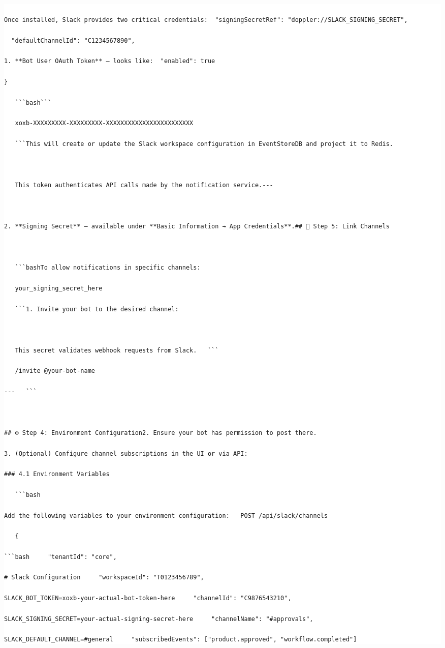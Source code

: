 ```````Once you have the tokens, log into your application’s admin console or use the API endpoint to configure the workspace.

Once installed, Slack provides two critical credentials:  "signingSecretRef": "doppler://SLACK_SIGNING_SECRET",

  "defaultChannelId": "C1234567890",

1. **Bot User OAuth Token** — looks like:  "enabled": true

}

   ```bash```

   xoxb-XXXXXXXXX-XXXXXXXXX-XXXXXXXXXXXXXXXXXXXXXXXX

   ```This will create or update the Slack workspace configuration in EventStoreDB and project it to Redis.



   This token authenticates API calls made by the notification service.---



2. **Signing Secret** — available under **Basic Information → App Credentials**.## 🧵 Step 5: Link Channels



   ```bashTo allow notifications in specific channels:

   your_signing_secret_here

   ```1. Invite your bot to the desired channel:



   This secret validates webhook requests from Slack.   ```

   /invite @your-bot-name

---   ```



## ⚙️ Step 4: Environment Configuration2. Ensure your bot has permission to post there.

3. (Optional) Configure channel subscriptions in the UI or via API:

### 4.1 Environment Variables

   ```bash

Add the following variables to your environment configuration:   POST /api/slack/channels

   {

```bash     "tenantId": "core",

# Slack Configuration     "workspaceId": "T0123456789",

SLACK_BOT_TOKEN=xoxb-your-actual-bot-token-here     "channelId": "C9876543210",

SLACK_SIGNING_SECRET=your-actual-signing-secret-here     "channelName": "#approvals",

SLACK_DEFAULT_CHANNEL=#general     "subscribedEvents": ["product.approved", "workflow.completed"]
```````